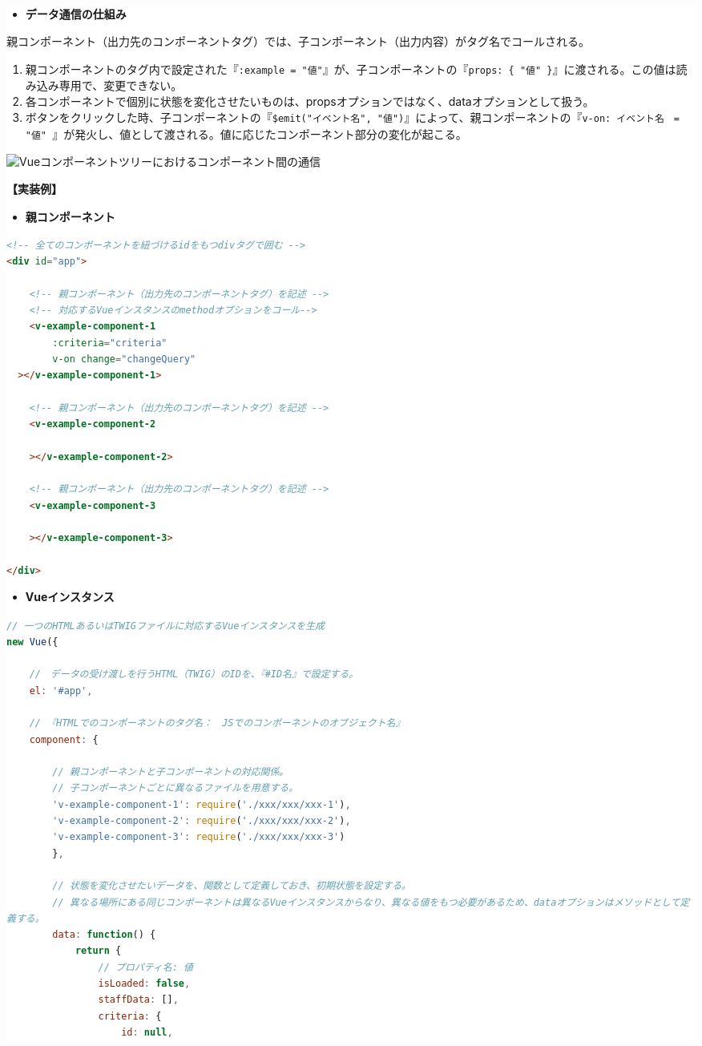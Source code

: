 - **データ通信の仕組み**

親コンポーネント（出力先のコンポーネントタグ）では、子コンポーネント（出力内容）がタグ名でコールされる。

1. 親コンポーネントのタグ内で設定された『```:example = "値"```』が、子コンポーネントの『```props: { "値" }```』に渡される。この値は読み込み専用で、変更できない。
2. 各コンポーネントで個別に状態を変化させたいものは、propsオプションではなく、dataオプションとして扱う。
3. ボタンをクリックした時、子コンポーネントの『```$emit("イベント名", "値")```』によって、親コンポーネントの『```v-on: イベント名　=　"値" ```』が発火し、値として渡される。値に応じたコンポーネント部分の変化が起こる。

![Vueコンポーネントツリーにおけるコンポーネント間の通信](https://raw.githubusercontent.com/Hiroki-IT/tech-notebook/master/markdown/image/Vueコンポーネントツリーにおけるコンポーネント間の通信.png)

**【実装例】**

- **親コンポーネント**

```html
<!-- 全てのコンポーネントを紐づけるidをもつdivタグで囲む -->
<div id="app">
  
	<!-- 親コンポーネント（出力先のコンポーネントタグ）を記述 -->
	<!-- 対応するVueインスタンスのmethodオプションをコール-->
	<v-example-component-1
		:criteria="criteria"
		v-on change="changeQuery"
  ></v-example-component-1>

	<!-- 親コンポーネント（出力先のコンポーネントタグ）を記述 -->
	<v-example-component-2
                         
	></v-example-component-2>

	<!-- 親コンポーネント（出力先のコンポーネントタグ）を記述 -->
	<v-example-component-3
                         
	></v-example-component-3>
  
</div>
```
- **Vueインスタンス**

```javascript
// 一つのHTMLあるいはTWIGファイルに対応するVueインスタンスを生成
new Vue({

	//　データの受け渡しを行うHTML（TWIG）のIDを、『#ID名』で設定する。
	el: '#app',

	// 『HTMLでのコンポーネントのタグ名：　JSでのコンポーネントのオブジェクト名』
	component: {

		// 親コンポーネントと子コンポーネントの対応関係。
		// 子コンポーネントごとに異なるファイルを用意する。
		'v-example-component-1': require('./xxx/xxx/xxx-1'),
		'v-example-component-2': require('./xxx/xxx/xxx-2'),
		'v-example-component-3': require('./xxx/xxx/xxx-3')
		},

		// 状態を変化させたいデータを、関数として定義しておき、初期状態を設定する。
		// 異なる場所にある同じコンポーネントは異なるVueインスタンスからなり、異なる値をもつ必要があるため、dataオプションはメソッドとして定義する。
		data: function() {
			return {
				// プロパティ名: 値
				isLoaded: false,
				staffData: [],
				criteria: {
					id: null,
```
